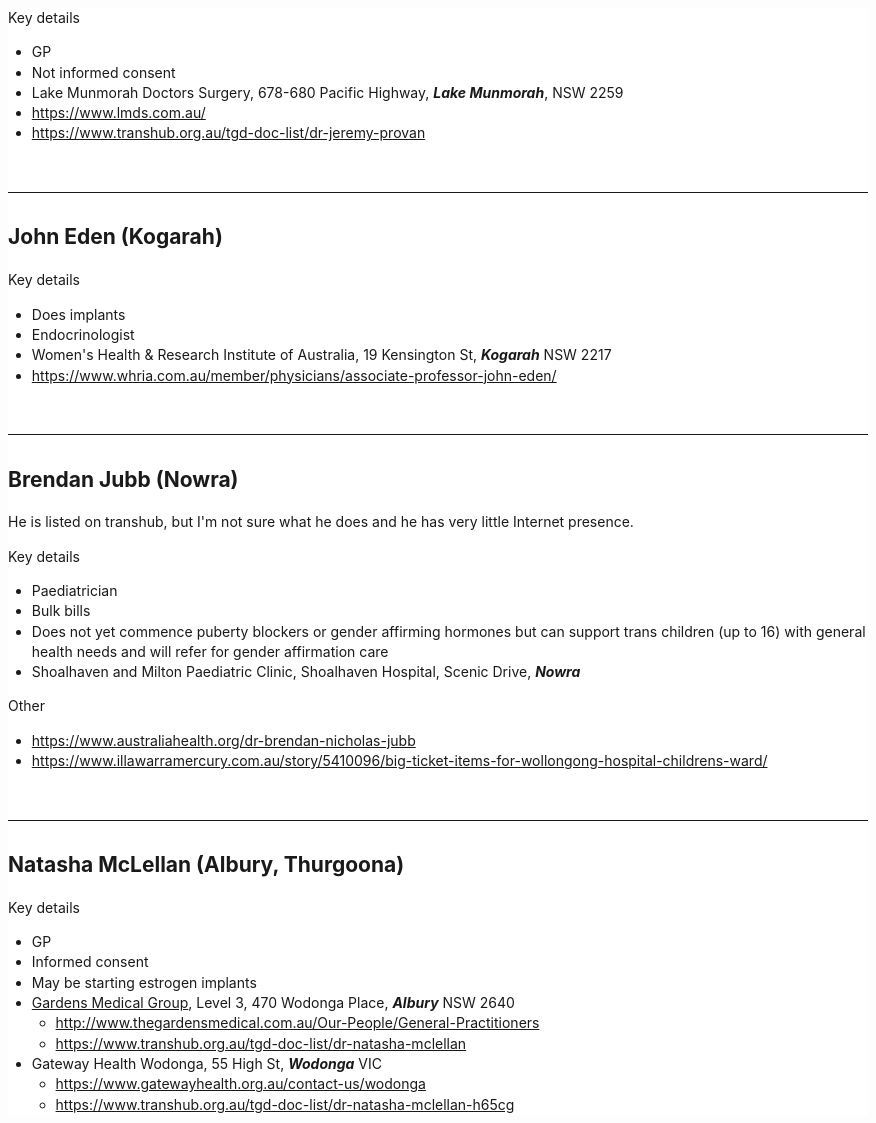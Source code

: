 Key details

* GP
* Not informed consent
* Lake Munmorah Doctors Surgery, 678-680 Pacific Highway, ***Lake Munmorah***, NSW 2259
* https://www.lmds.com.au/
* https://www.transhub.org.au/tgd-doc-list/dr-jeremy-provan

<br />

---

## John Eden (Kogarah)

Key details

* Does implants
* Endocrinologist
* Women's Health & Research Institute of Australia,  19 Kensington St, ***Kogarah*** NSW 2217
* https://www.whria.com.au/member/physicians/associate-professor-john-eden/

<br />

---

## Brendan Jubb (Nowra)

He is listed on transhub, but I'm not sure what he does and he has very little Internet presence.

Key details

* Paediatrician
* Bulk bills
* Does not yet commence puberty blockers or gender affirming hormones but can support trans children (up to 16) with general health needs and will refer for gender affirmation care  
* Shoalhaven and Milton Paediatric Clinic, Shoalhaven Hospital, Scenic Drive, ***Nowra***

Other

* https://www.australiahealth.org/dr-brendan-nicholas-jubb
* https://www.illawarramercury.com.au/story/5410096/big-ticket-items-for-wollongong-hospital-childrens-ward/

<br />

---

## Natasha McLellan (Albury, Thurgoona)

Key details

* GP
* Informed consent
* May be starting estrogen implants
* [Gardens Medical Group](http://www.thegardensmedical.com.au), Level 3, 470 Wodonga Place, ***Albury*** NSW 2640
    * http://www.thegardensmedical.com.au/Our-People/General-Practitioners
    * https://www.transhub.org.au/tgd-doc-list/dr-natasha-mclellan
* Gateway Health Wodonga, 55 High St, ***Wodonga*** VIC
    * https://www.gatewayhealth.org.au/contact-us/wodonga
    * https://www.transhub.org.au/tgd-doc-list/dr-natasha-mclellan-h65cg

